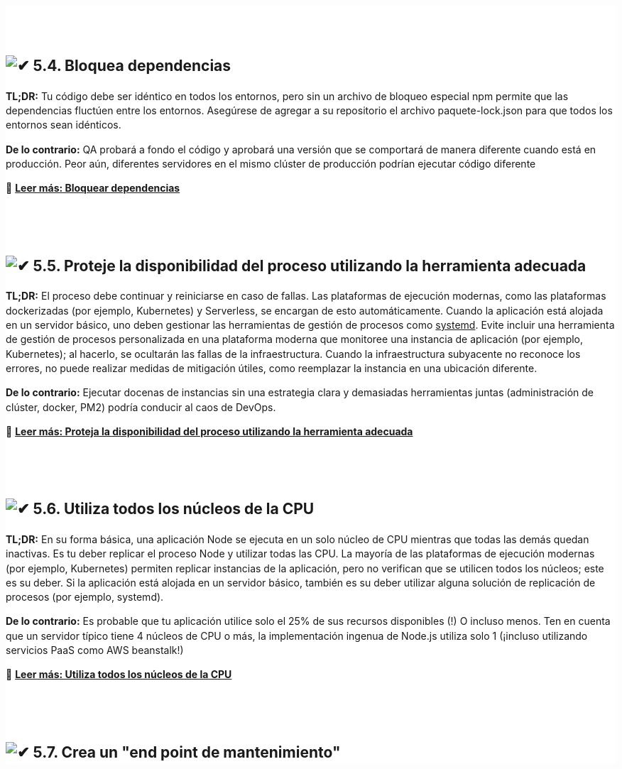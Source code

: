 <br/><br/>

## ![✔] 5.4. Bloquea dependencias

**TL;DR:** Tu código debe ser idéntico en todos los entornos, pero sin un archivo de bloqueo especial npm permite que las dependencias fluctúen entre los entornos. Asegúrese de agregar a su repositorio el archivo paquete-lock.json para que todos los entornos sean idénticos.

**De lo contrario:** QA probará a fondo el código y aprobará una versión que se comportará de manera diferente cuando está en producción. Peor aún, diferentes servidores en el mismo clúster de producción podrían ejecutar código diferente

🔗 [**Leer más: Bloquear dependencias**](./sections/production/lockdependencies.spanish.md)

<br/><br/>

## ![✔] 5.5. Proteje la disponibilidad del proceso utilizando la herramienta adecuada

**TL;DR:** El proceso debe continuar y reiniciarse en caso de fallas. Las plataformas de ejecución modernas, como las plataformas dockerizadas (por ejemplo, Kubernetes) y Serverless, se encargan de esto automáticamente. Cuando la aplicación está alojada en un servidor básico, uno deben gestionar las herramientas de gestión de procesos como [systemd](https://systemd.io/). Evite incluir una herramienta de gestión de procesos personalizada en una plataforma moderna que monitoree una instancia de aplicación (por ejemplo, Kubernetes); al hacerlo, se ocultarán las fallas de la infraestructura. Cuando la infraestructura subyacente no reconoce los errores, no puede realizar medidas de mitigación útiles, como reemplazar la instancia en una ubicación diferente.

**De lo contrario:** Ejecutar docenas de instancias sin una estrategia clara y demasiadas herramientas juntas (administración de clúster, docker, PM2) podría conducir al caos de DevOps.

🔗 [**Leer más: Proteja la disponibilidad del proceso utilizando la herramienta adecuada**](./sections/production/guardprocess.spanish.md)

<br/><br/>

## ![✔] 5.6. Utiliza todos los núcleos de la CPU

**TL;DR:** En su forma básica, una aplicación Node se ejecuta en un solo núcleo de CPU mientras que todas las demás quedan inactivas. Es tu deber replicar el proceso Node y utilizar todas las CPU. La mayoría de las plataformas de ejecución modernas (por ejemplo, Kubernetes) permiten replicar instancias de la aplicación, pero no verifican que se utilicen todos los núcleos; este es su deber. Si la aplicación está alojada en un servidor básico, también es su deber utilizar alguna solución de replicación de procesos (por ejemplo, systemd).

**De lo contrario:** Es probable que tu aplicación utilice solo el 25% de sus recursos disponibles (!) O incluso menos. Ten en cuenta que un servidor típico tiene 4 núcleos de CPU o más, la implementación ingenua de Node.js utiliza solo 1 (¡incluso utilizando servicios PaaS como AWS beanstalk!)

🔗 [**Leer más: Utiliza todos los núcleos de la CPU**](./sections/production/utilizecpu.spanish.md)

<br/><br/>

## ![✔] 5.7. Crea un "end point de mantenimiento"


[✔]: assets/images/checkbox-small-blue.png